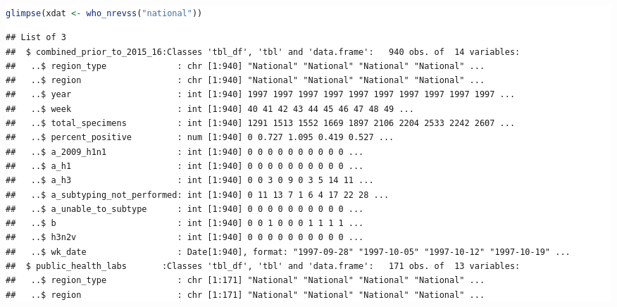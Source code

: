``` r
glimpse(xdat <- who_nrevss("national"))
```

    ## List of 3
    ##  $ combined_prior_to_2015_16:Classes 'tbl_df', 'tbl' and 'data.frame':   940 obs. of  14 variables:
    ##   ..$ region_type              : chr [1:940] "National" "National" "National" "National" ...
    ##   ..$ region                   : chr [1:940] "National" "National" "National" "National" ...
    ##   ..$ year                     : int [1:940] 1997 1997 1997 1997 1997 1997 1997 1997 1997 1997 ...
    ##   ..$ week                     : int [1:940] 40 41 42 43 44 45 46 47 48 49 ...
    ##   ..$ total_specimens          : int [1:940] 1291 1513 1552 1669 1897 2106 2204 2533 2242 2607 ...
    ##   ..$ percent_positive         : num [1:940] 0 0.727 1.095 0.419 0.527 ...
    ##   ..$ a_2009_h1n1              : int [1:940] 0 0 0 0 0 0 0 0 0 0 ...
    ##   ..$ a_h1                     : int [1:940] 0 0 0 0 0 0 0 0 0 0 ...
    ##   ..$ a_h3                     : int [1:940] 0 0 3 0 9 0 3 5 14 11 ...
    ##   ..$ a_subtyping_not_performed: int [1:940] 0 11 13 7 1 6 4 17 22 28 ...
    ##   ..$ a_unable_to_subtype      : int [1:940] 0 0 0 0 0 0 0 0 0 0 ...
    ##   ..$ b                        : int [1:940] 0 0 1 0 0 0 1 1 1 1 ...
    ##   ..$ h3n2v                    : int [1:940] 0 0 0 0 0 0 0 0 0 0 ...
    ##   ..$ wk_date                  : Date[1:940], format: "1997-09-28" "1997-10-05" "1997-10-12" "1997-10-19" ...
    ##  $ public_health_labs       :Classes 'tbl_df', 'tbl' and 'data.frame':   171 obs. of  13 variables:
    ##   ..$ region_type              : chr [1:171] "National" "National" "National" "National" ...
    ##   ..$ region                   : chr [1:171] "National" "National" "National" "National" ...
